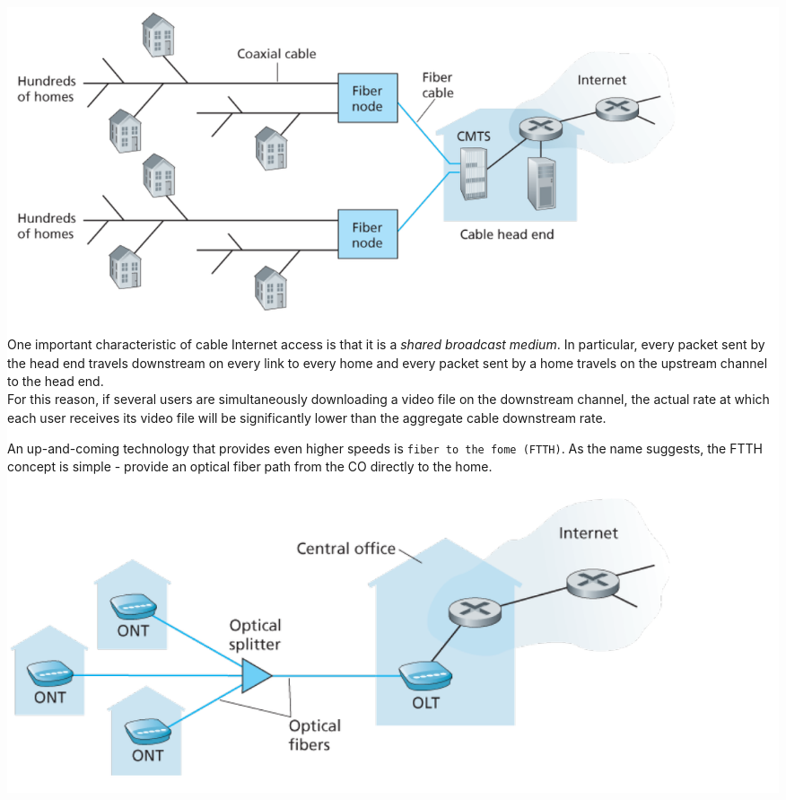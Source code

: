<img src="./Figures/CoNe_Fig1-6.png" alt="HFC"
	title="Figure 1.6: A hybrid fiber-coaxial access network" width="750px"/><br>

One important characteristic of cable Internet access is that it is a *shared broadcast medium*. In particular, every packet sent by the head end travels downstream on every link to every home and every packet sent by a home travels on the upstream channel to the head end. <br>
For this reason, if several users are simultaneously downloading a video file on the downstream channel, the actual rate at which each user receives its video file will be significantly lower than the aggregate cable downstream rate.

An up-and-coming technology that provides even higher speeds is `fiber to the fome (FTTH)`. As the name suggests, the FTTH concept is simple - provide an optical fiber path from the CO directly to the home.

<img src="./Figures/CoNe_Fig1-7.png" alt="HFC"
	title="Figure 1.7 FTTH Internet access" width="750px"/><br>
